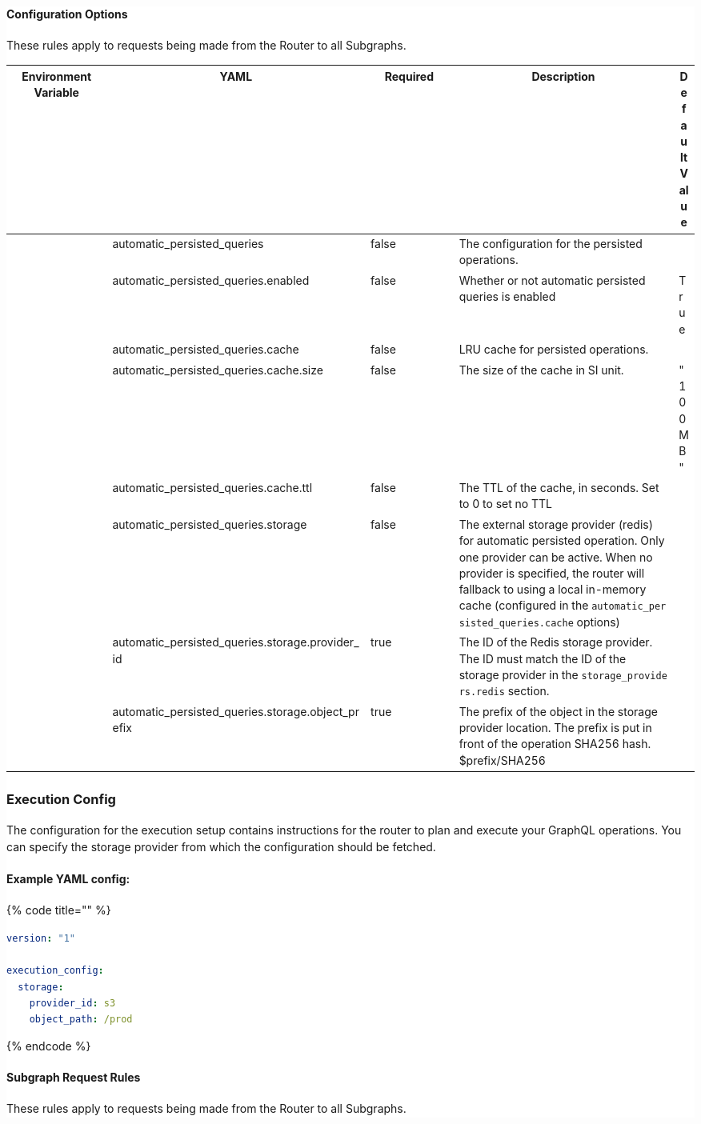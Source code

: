 #### Configuration Options

These rules apply to requests being made from the Router to all Subgraphs.

<table data-full-width="true"><thead><tr><th width="130">Environment Variable</th><th width="364">YAML</th><th width="113" data-type="checkbox">Required</th><th width="307">Description</th><th>Default Value</th></tr></thead><tbody><tr><td></td><td>automatic_persisted_queries</td><td>false</td><td>The configuration for the persisted operations.</td><td></td></tr><tr><td></td><td>automatic_persisted_queries.enabled</td><td>false</td><td>Whether or not automatic persisted queries is enabled</td><td>True</td></tr><tr><td></td><td>automatic_persisted_queries.cache</td><td>false</td><td>LRU cache for persisted operations.</td><td></td></tr><tr><td></td><td>automatic_persisted_queries.cache.size</td><td>false</td><td>The size of the cache in SI unit.</td><td>"100MB"</td></tr><tr><td></td><td>automatic_persisted_queries.cache.ttl</td><td>false</td><td>The TTL of the cache, in seconds. Set to 0 to set no TTL</td><td></td></tr><tr><td></td><td>automatic_persisted_queries.storage</td><td>false</td><td>The external storage provider (redis) for automatic persisted operation. Only one provider can be active. When no provider is specified, the router will fallback to using a local in-memory cache (configured in the <code>automatic_persisted_queries.cache</code> options)</td><td></td></tr><tr><td></td><td>automatic_persisted_queries.storage.provider_id</td><td>true</td><td>The ID of the Redis storage provider. The ID must match the ID of the storage provider in the <code>storage_providers.redis</code> section.</td><td></td></tr><tr><td></td><td>automatic_persisted_queries.storage.object_prefix</td><td>true</td><td>The prefix of the object in the storage provider location. The prefix is put in front of the operation SHA256 hash. $prefix/SHA256</td><td></td></tr></tbody></table>

### Execution Config

The configuration for the execution setup contains instructions for the router to plan and execute your GraphQL operations. You can specify the storage provider from which the configuration should be fetched.

#### Example YAML config:

{% code title="" %}
```yaml
version: "1"

execution_config:
  storage:
    provider_id: s3
    object_path: /prod
```
{% endcode %}

#### Subgraph Request Rules

These rules apply to requests being made from the Router to all Subgraphs.
